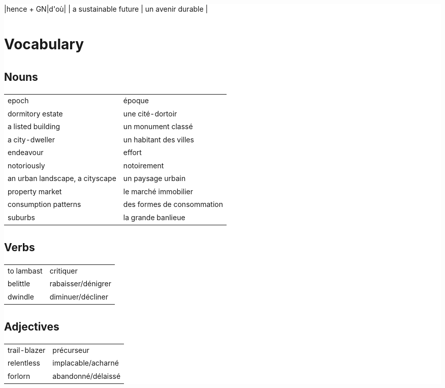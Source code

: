 |hence + GN|d'où|
| a sustainable future                     | un avenir durable          |

# Vocabulary

## Nouns

|||
|-|-|
| epoch | époque |
| dormitory estate                          | une cité-dortoir            |
| a listed building                          | un monument classé          |
| a city-dweller | un habitant des villes |
|endeavour|effort|
|notoriously|notoirement|
| an urban landscape, a cityscape            | un paysage urbain           |
| property market                            | le marché immobilier        |
| consumption patterns                      | des formes de consommation  |
| suburbs                                   | la grande banlieue         |

## Verbs

|||
|-|-|
|to lambast|critiquer|
| belittle | rabaisser/dénigrer |
| dwindle | diminuer/décliner |

## Adjectives

|||
|-|-|
|trail-blazer|précurseur|
| relentless | implacable/acharné |
| forlorn | abandonné/délaissé |
